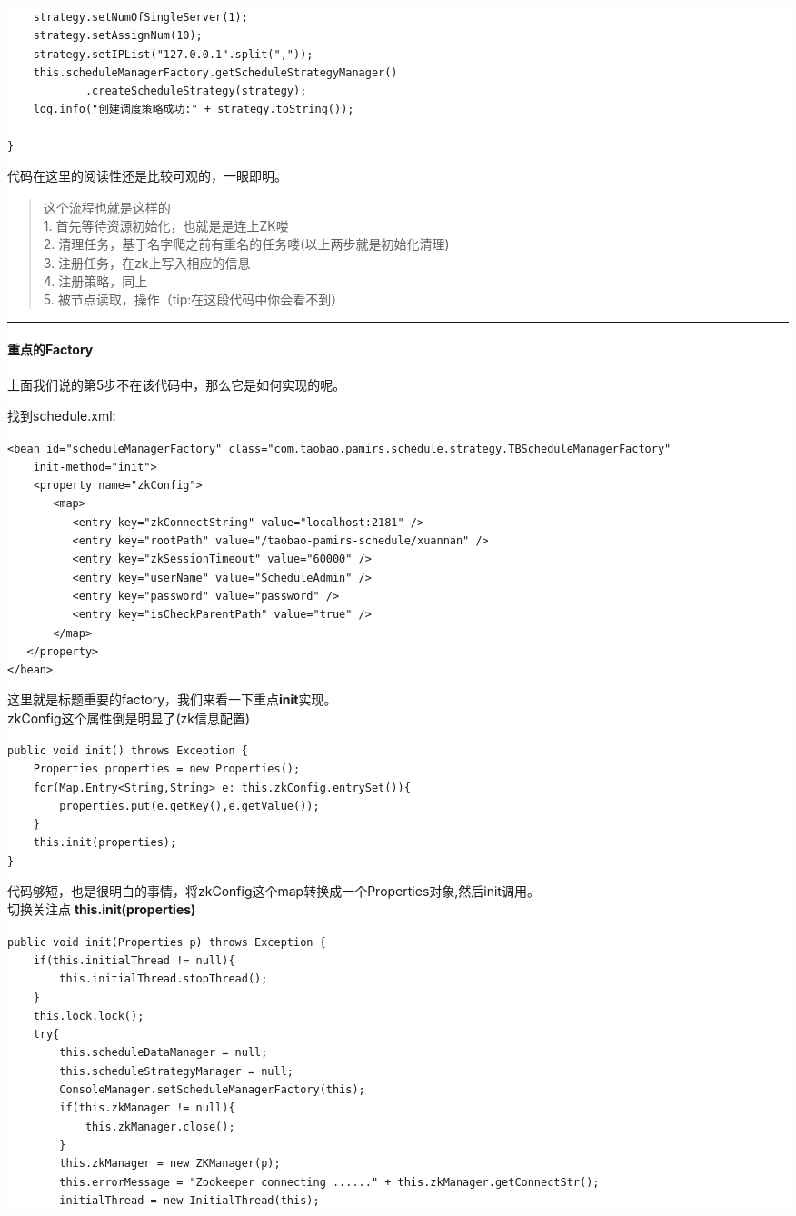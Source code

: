 		strategy.setNumOfSingleServer(1);
		strategy.setAssignNum(10);
		strategy.setIPList("127.0.0.1".split(","));
		this.scheduleManagerFactory.getScheduleStrategyManager()
				.createScheduleStrategy(strategy);
		log.info("创建调度策略成功:" + strategy.toString());

	}

代码在这里的阅读性还是比较可观的，一眼即明。
>这个流程也就是这样的    
	1.  首先等待资源初始化，也就是是连上ZK喽    
	2.  清理任务，基于名字爬之前有重名的任务喽(以上两步就是初始化清理)   
	3.  注册任务，在zk上写入相应的信息    
	4.  注册策略，同上  
	5.  被节点读取，操作（tip:在这段代码中你会看不到）  

------
#### 重点的Factory
上面我们说的第5步不在该代码中，那么它是如何实现的呢。  

找到schedule.xml:

    <bean id="scheduleManagerFactory" class="com.taobao.pamirs.schedule.strategy.TBScheduleManagerFactory"
		init-method="init">
		<property name="zkConfig">
           <map>
              <entry key="zkConnectString" value="localhost:2181" />
              <entry key="rootPath" value="/taobao-pamirs-schedule/xuannan" />
              <entry key="zkSessionTimeout" value="60000" />
              <entry key="userName" value="ScheduleAdmin" />
              <entry key="password" value="password" />
              <entry key="isCheckParentPath" value="true" />
           </map>
       </property>	
	</bean> 

这里就是标题重要的factory，我们来看一下重点**init**实现。  
zkConfig这个属性倒是明显了(zk信息配置)

    public void init() throws Exception {
		Properties properties = new Properties();
		for(Map.Entry<String,String> e: this.zkConfig.entrySet()){
			properties.put(e.getKey(),e.getValue());
		}
		this.init(properties);
	} 

代码够短，也是很明白的事情，将zkConfig这个map转换成一个Properties对象,然后init调用。  
切换关注点 **this.init(properties)**  

    public void init(Properties p) throws Exception {
	    if(this.initialThread != null){
	    	this.initialThread.stopThread();
	    }
		this.lock.lock();
		try{
			this.scheduleDataManager = null;
			this.scheduleStrategyManager = null;
		    ConsoleManager.setScheduleManagerFactory(this);
		    if(this.zkManager != null){
				this.zkManager.close();
			}
			this.zkManager = new ZKManager(p);
			this.errorMessage = "Zookeeper connecting ......" + this.zkManager.getConnectStr();
			initialThread = new InitialThread(this);